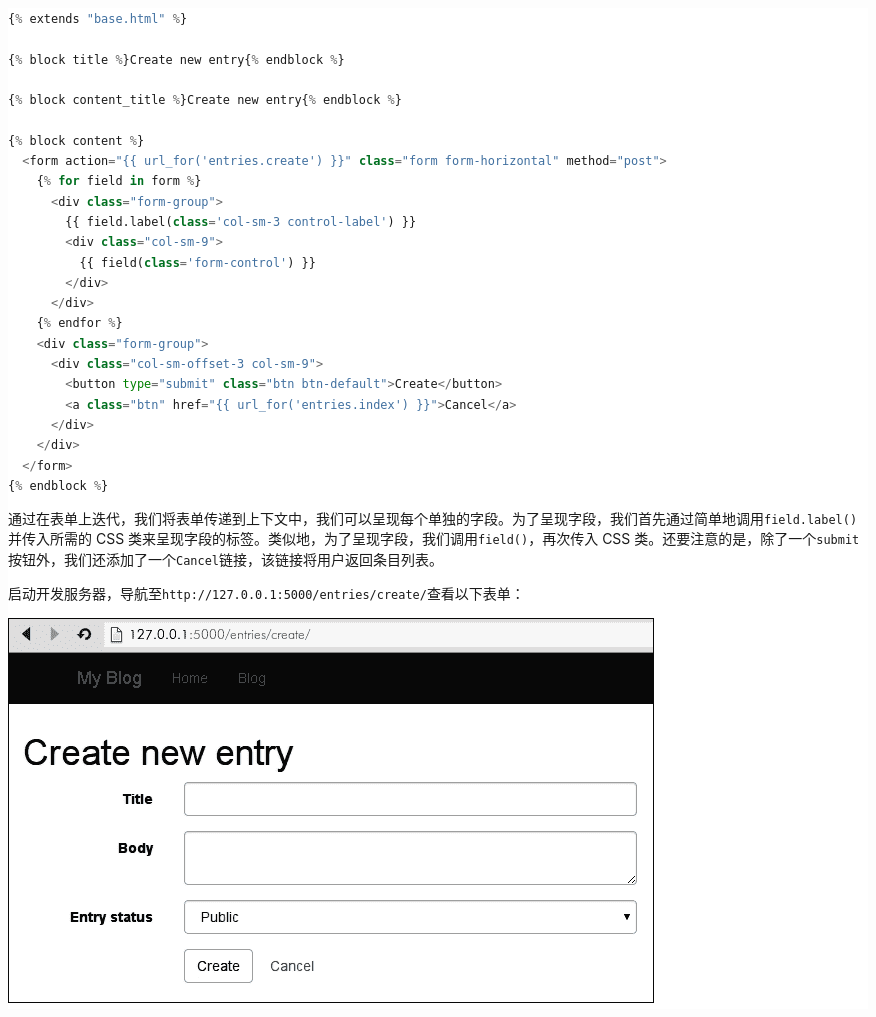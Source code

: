 ```py
{% extends "base.html" %}

{% block title %}Create new entry{% endblock %}

{% block content_title %}Create new entry{% endblock %}

{% block content %}
  <form action="{{ url_for('entries.create') }}" class="form form-horizontal" method="post">
    {% for field in form %}
      <div class="form-group">
        {{ field.label(class='col-sm-3 control-label') }}
        <div class="col-sm-9">
          {{ field(class='form-control') }}
        </div>
      </div>
    {% endfor %}
    <div class="form-group">
      <div class="col-sm-offset-3 col-sm-9">
        <button type="submit" class="btn btn-default">Create</button>
        <a class="btn" href="{{ url_for('entries.index') }}">Cancel</a>
      </div>
    </div>
  </form>
{% endblock %}
```

通过在表单上迭代，我们将表单传递到上下文中，我们可以呈现每个单独的字段。为了呈现字段，我们首先通过简单地调用`field.label()`并传入所需的 CSS 类来呈现字段的标签。类似地，为了呈现字段，我们调用`field()`，再次传入 CSS 类。还要注意的是，除了一个`submit`按钮外，我们还添加了一个`Cancel`链接，该链接将用户返回条目列表。

启动开发服务器，导航至`http://127.0.0.1:5000/entries/create/`查看以下表单：

![The create.html template](img/1709_04_01.jpg)
